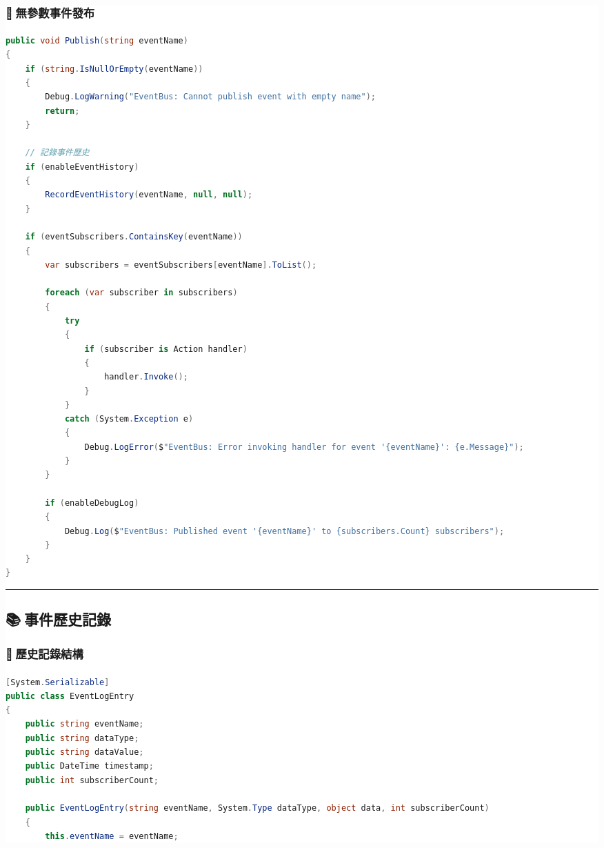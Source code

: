### 🎯 無參數事件發布
```csharp
public void Publish(string eventName)
{
    if (string.IsNullOrEmpty(eventName))
    {
        Debug.LogWarning("EventBus: Cannot publish event with empty name");
        return;
    }
    
    // 記錄事件歷史
    if (enableEventHistory)
    {
        RecordEventHistory(eventName, null, null);
    }
    
    if (eventSubscribers.ContainsKey(eventName))
    {
        var subscribers = eventSubscribers[eventName].ToList();
        
        foreach (var subscriber in subscribers)
        {
            try
            {
                if (subscriber is Action handler)
                {
                    handler.Invoke();
                }
            }
            catch (System.Exception e)
            {
                Debug.LogError($"EventBus: Error invoking handler for event '{eventName}': {e.Message}");
            }
        }
        
        if (enableDebugLog)
        {
            Debug.Log($"EventBus: Published event '{eventName}' to {subscribers.Count} subscribers");
        }
    }
}
```

---

## 📚 事件歷史記錄

### 📝 歷史記錄結構
```csharp
[System.Serializable]
public class EventLogEntry
{
    public string eventName;
    public string dataType;
    public string dataValue;
    public DateTime timestamp;
    public int subscriberCount;
    
    public EventLogEntry(string eventName, System.Type dataType, object data, int subscriberCount)
    {
        this.eventName = eventName;
```